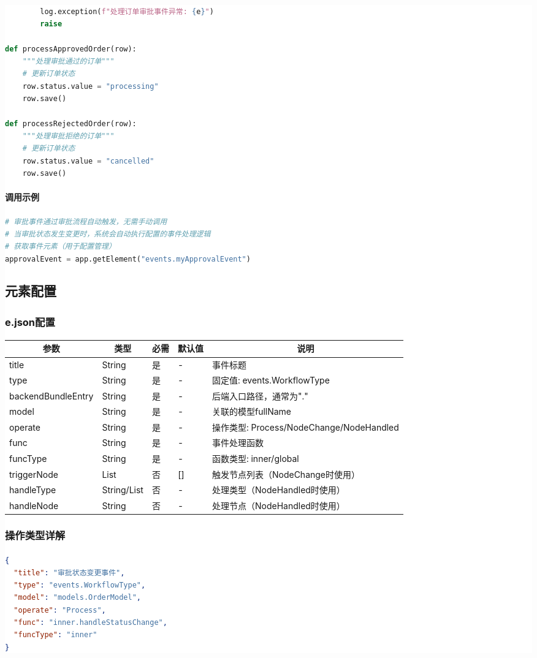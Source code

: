 ```python title="inner.py事件处理逻辑"
        log.exception(f"处理订单审批事件异常: {e}")
        raise

def processApprovedOrder(row):
    """处理审批通过的订单"""
    # 更新订单状态
    row.status.value = "processing"
    row.save()

def processRejectedOrder(row):
    """处理审批拒绝的订单"""
    # 更新订单状态
    row.status.value = "cancelled"
    row.save()
```

#### 调用示例
```python title="事件自动触发示例"
# 审批事件通过审批流程自动触发，无需手动调用
# 当审批状态发生变更时，系统会自动执行配置的事件处理逻辑
# 获取事件元素（用于配置管理）
approvalEvent = app.getElement("events.myApprovalEvent")
```

## 元素配置
### e.json配置
| 参数 | 类型 | 必需 | 默认值 | 说明 |
|------|------|------|--------|------|
| title | String | 是 | - | 事件标题 |
| type | String | 是 | - | 固定值: events.WorkflowType |
| backendBundleEntry | String | 是 | - | 后端入口路径，通常为"." |
| model | String | 是 | - | 关联的模型fullName |
| operate | String | 是 | - | 操作类型: Process/NodeChange/NodeHandled |
| func | String | 是 | - | 事件处理函数 |
| funcType | String | 是 | - | 函数类型: inner/global |
| triggerNode | List | 否 | [] | 触发节点列表（NodeChange时使用） |
| handleType | String/List | 否 | - | 处理类型（NodeHandled时使用） |
| handleNode | String | 否 | - | 处理节点（NodeHandled时使用） |

### 操作类型详解
```json title="审批状态变更事件配置"
{
  "title": "审批状态变更事件",
  "type": "events.WorkflowType",
  "model": "models.OrderModel", 
  "operate": "Process",
  "func": "inner.handleStatusChange",
  "funcType": "inner"
}
```
